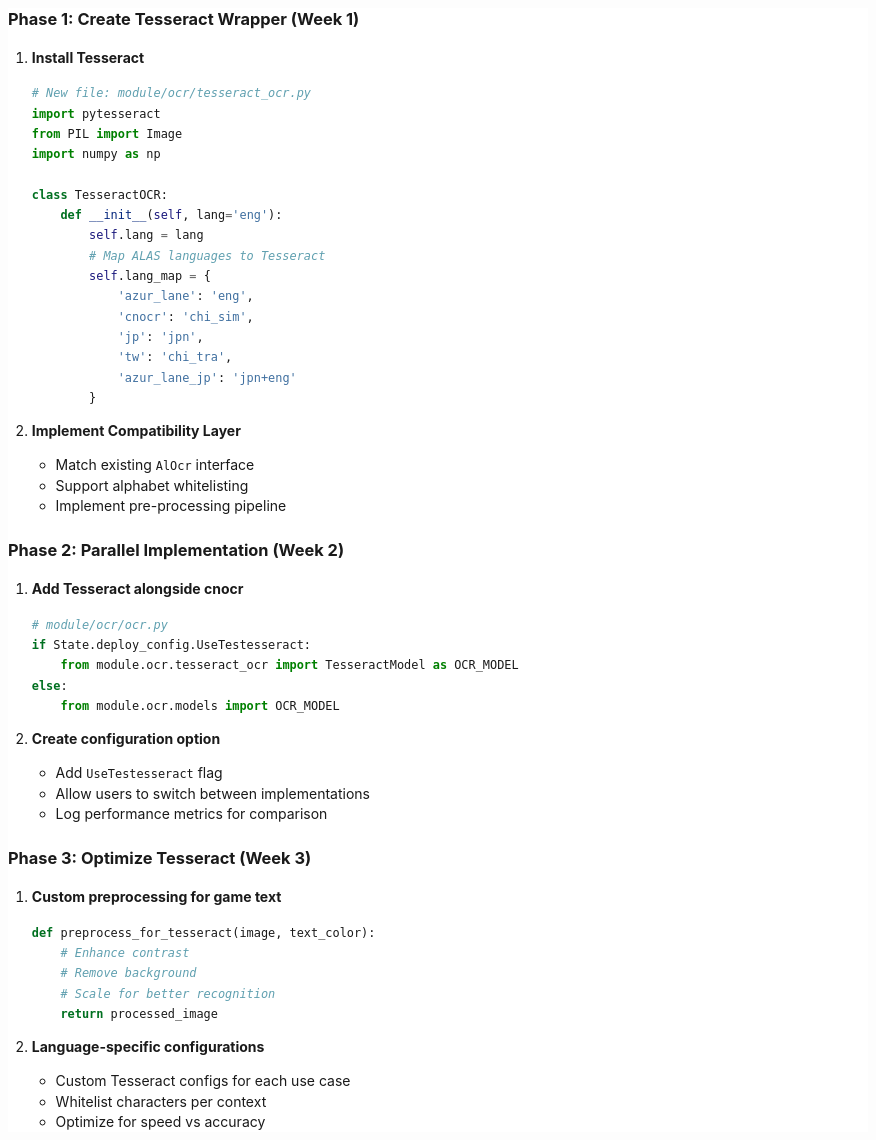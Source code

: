 ### Phase 1: Create Tesseract Wrapper (Week 1)
1. **Install Tesseract**
   ```python
   # New file: module/ocr/tesseract_ocr.py
   import pytesseract
   from PIL import Image
   import numpy as np
   
   class TesseractOCR:
       def __init__(self, lang='eng'):
           self.lang = lang
           # Map ALAS languages to Tesseract
           self.lang_map = {
               'azur_lane': 'eng',
               'cnocr': 'chi_sim',
               'jp': 'jpn',
               'tw': 'chi_tra',
               'azur_lane_jp': 'jpn+eng'
           }
   ```

2. **Implement Compatibility Layer**
   - Match existing `AlOcr` interface
   - Support alphabet whitelisting
   - Implement pre-processing pipeline

### Phase 2: Parallel Implementation (Week 2)
1. **Add Tesseract alongside cnocr**
   ```python
   # module/ocr/ocr.py
   if State.deploy_config.UseTestesseract:
       from module.ocr.tesseract_ocr import TesseractModel as OCR_MODEL
   else:
       from module.ocr.models import OCR_MODEL
   ```

2. **Create configuration option**
   - Add `UseTestesseract` flag
   - Allow users to switch between implementations
   - Log performance metrics for comparison

### Phase 3: Optimize Tesseract (Week 3)
1. **Custom preprocessing for game text**
   ```python
   def preprocess_for_tesseract(image, text_color):
       # Enhance contrast
       # Remove background
       # Scale for better recognition
       return processed_image
   ```

2. **Language-specific configurations**
   - Custom Tesseract configs for each use case
   - Whitelist characters per context
   - Optimize for speed vs accuracy
